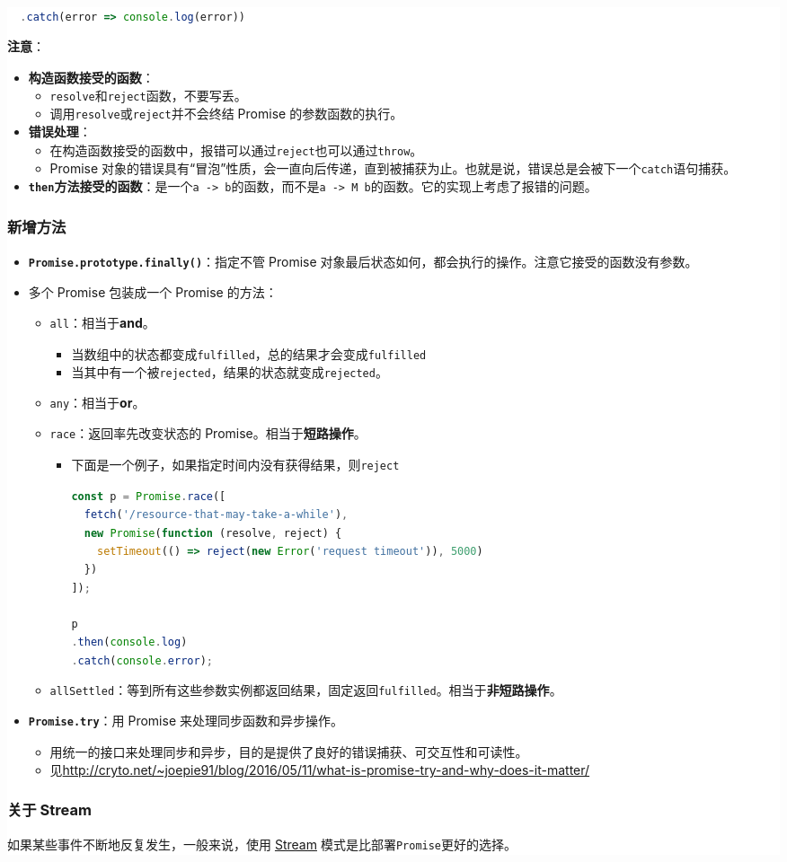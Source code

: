 ```javascript
  .catch(error => console.log(error))
```

**注意**：

- **构造函数接受的函数**：
  - `resolve`和`reject`函数，不要写丢。
  - 调用`resolve`或`reject`并不会终结 Promise 的参数函数的执行。
- **错误处理**：
  - 在构造函数接受的函数中，报错可以通过`reject`也可以通过`throw`。
  - Promise 对象的错误具有“冒泡”性质，会一直向后传递，直到被捕获为止。也就是说，错误总是会被下一个`catch`语句捕获。
- **`then`方法接受的函数**：是一个`a -> b`的函数，而不是`a -> M b`的函数。它的实现上考虑了报错的问题。



### 新增方法

- **`Promise.prototype.finally()`**：指定不管 Promise 对象最后状态如何，都会执行的操作。注意它接受的函数没有参数。

- 多个 Promise 包装成一个 Promise 的方法：

  - `all`：相当于**and**。

    - 当数组中的状态都变成`fulfilled`，总的结果才会变成`fulfilled`
    - 当其中有一个被`rejected`，结果的状态就变成`rejected`。

  - `any`：相当于**or**。

  - `race`：返回率先改变状态的 Promise。相当于**短路操作**。

    - 下面是一个例子，如果指定时间内没有获得结果，则`reject`

      ```javascript
      const p = Promise.race([
        fetch('/resource-that-may-take-a-while'),
        new Promise(function (resolve, reject) {
          setTimeout(() => reject(new Error('request timeout')), 5000)
        })
      ]);
      
      p
      .then(console.log)
      .catch(console.error);
      ```

  - `allSettled`：等到所有这些参数实例都返回结果，固定返回`fulfilled`。相当于**非短路操作**。

- **`Promise.try`**：用 Promise 来处理同步函数和异步操作。

  - 用统一的接口来处理同步和异步，目的是提供了良好的错误捕获、可交互性和可读性。
  - 见<http://cryto.net/~joepie91/blog/2016/05/11/what-is-promise-try-and-why-does-it-matter/>
  
  
  
  

### 关于 Stream

如果某些事件不断地反复发生，一般来说，使用 [Stream](https://nodejs.org/api/stream.html) 模式是比部署`Promise`更好的选择。
